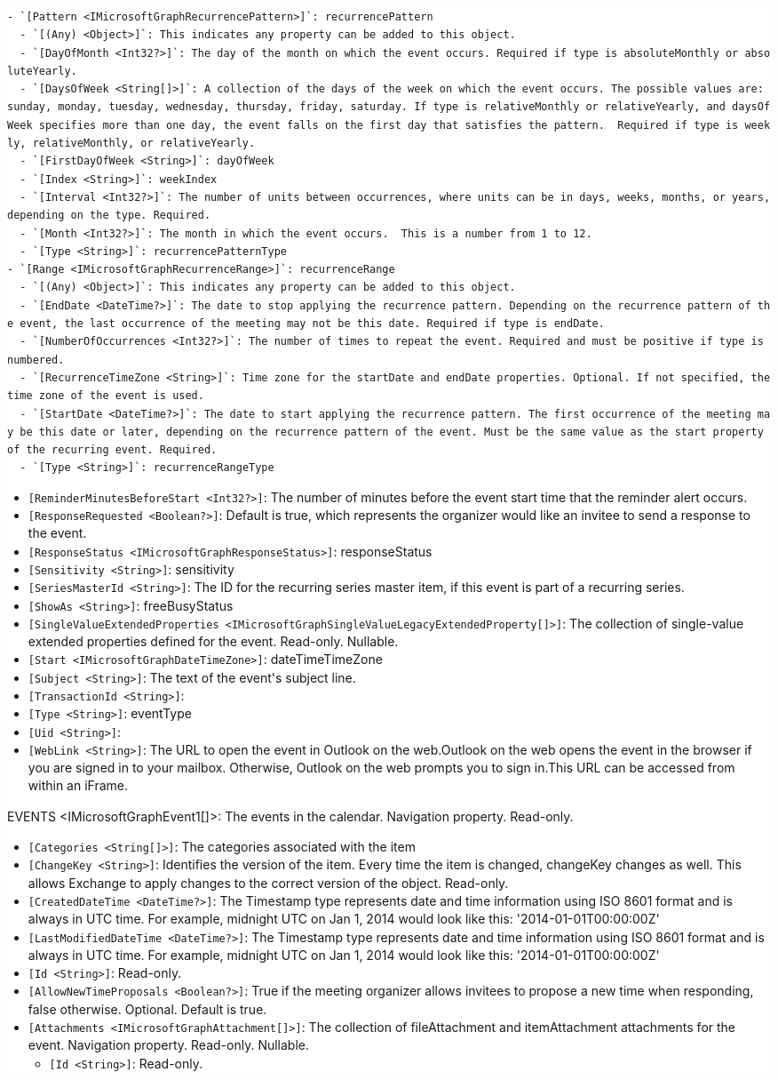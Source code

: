     - `[Pattern <IMicrosoftGraphRecurrencePattern>]`: recurrencePattern
      - `[(Any) <Object>]`: This indicates any property can be added to this object.
      - `[DayOfMonth <Int32?>]`: The day of the month on which the event occurs. Required if type is absoluteMonthly or absoluteYearly.
      - `[DaysOfWeek <String[]>]`: A collection of the days of the week on which the event occurs. The possible values are: sunday, monday, tuesday, wednesday, thursday, friday, saturday. If type is relativeMonthly or relativeYearly, and daysOfWeek specifies more than one day, the event falls on the first day that satisfies the pattern.  Required if type is weekly, relativeMonthly, or relativeYearly.
      - `[FirstDayOfWeek <String>]`: dayOfWeek
      - `[Index <String>]`: weekIndex
      - `[Interval <Int32?>]`: The number of units between occurrences, where units can be in days, weeks, months, or years, depending on the type. Required.
      - `[Month <Int32?>]`: The month in which the event occurs.  This is a number from 1 to 12.
      - `[Type <String>]`: recurrencePatternType
    - `[Range <IMicrosoftGraphRecurrenceRange>]`: recurrenceRange
      - `[(Any) <Object>]`: This indicates any property can be added to this object.
      - `[EndDate <DateTime?>]`: The date to stop applying the recurrence pattern. Depending on the recurrence pattern of the event, the last occurrence of the meeting may not be this date. Required if type is endDate.
      - `[NumberOfOccurrences <Int32?>]`: The number of times to repeat the event. Required and must be positive if type is numbered.
      - `[RecurrenceTimeZone <String>]`: Time zone for the startDate and endDate properties. Optional. If not specified, the time zone of the event is used.
      - `[StartDate <DateTime?>]`: The date to start applying the recurrence pattern. The first occurrence of the meeting may be this date or later, depending on the recurrence pattern of the event. Must be the same value as the start property of the recurring event. Required.
      - `[Type <String>]`: recurrenceRangeType
  - `[ReminderMinutesBeforeStart <Int32?>]`: The number of minutes before the event start time that the reminder alert occurs.
  - `[ResponseRequested <Boolean?>]`: Default is true, which represents the organizer would like an invitee to send a response to the event.
  - `[ResponseStatus <IMicrosoftGraphResponseStatus>]`: responseStatus
  - `[Sensitivity <String>]`: sensitivity
  - `[SeriesMasterId <String>]`: The ID for the recurring series master item, if this event is part of a recurring series.
  - `[ShowAs <String>]`: freeBusyStatus
  - `[SingleValueExtendedProperties <IMicrosoftGraphSingleValueLegacyExtendedProperty[]>]`: The collection of single-value extended properties defined for the event. Read-only. Nullable.
  - `[Start <IMicrosoftGraphDateTimeZone>]`: dateTimeTimeZone
  - `[Subject <String>]`: The text of the event's subject line.
  - `[TransactionId <String>]`: 
  - `[Type <String>]`: eventType
  - `[Uid <String>]`: 
  - `[WebLink <String>]`: The URL to open the event in Outlook on the web.Outlook on the web opens the event in the browser if you are signed in to your mailbox. Otherwise, Outlook on the web prompts you to sign in.This URL can be accessed from within an iFrame.

EVENTS <IMicrosoftGraphEvent1[]>: The events in the calendar. Navigation property. Read-only.
  - `[Categories <String[]>]`: The categories associated with the item
  - `[ChangeKey <String>]`: Identifies the version of the item. Every time the item is changed, changeKey changes as well. This allows Exchange to apply changes to the correct version of the object. Read-only.
  - `[CreatedDateTime <DateTime?>]`: The Timestamp type represents date and time information using ISO 8601 format and is always in UTC time. For example, midnight UTC on Jan 1, 2014 would look like this: '2014-01-01T00:00:00Z'
  - `[LastModifiedDateTime <DateTime?>]`: The Timestamp type represents date and time information using ISO 8601 format and is always in UTC time. For example, midnight UTC on Jan 1, 2014 would look like this: '2014-01-01T00:00:00Z'
  - `[Id <String>]`: Read-only.
  - `[AllowNewTimeProposals <Boolean?>]`: True if the meeting organizer allows invitees to propose a new time when responding, false otherwise. Optional. Default is true.
  - `[Attachments <IMicrosoftGraphAttachment[]>]`: The collection of fileAttachment and itemAttachment attachments for the event. Navigation property. Read-only. Nullable.
    - `[Id <String>]`: Read-only.